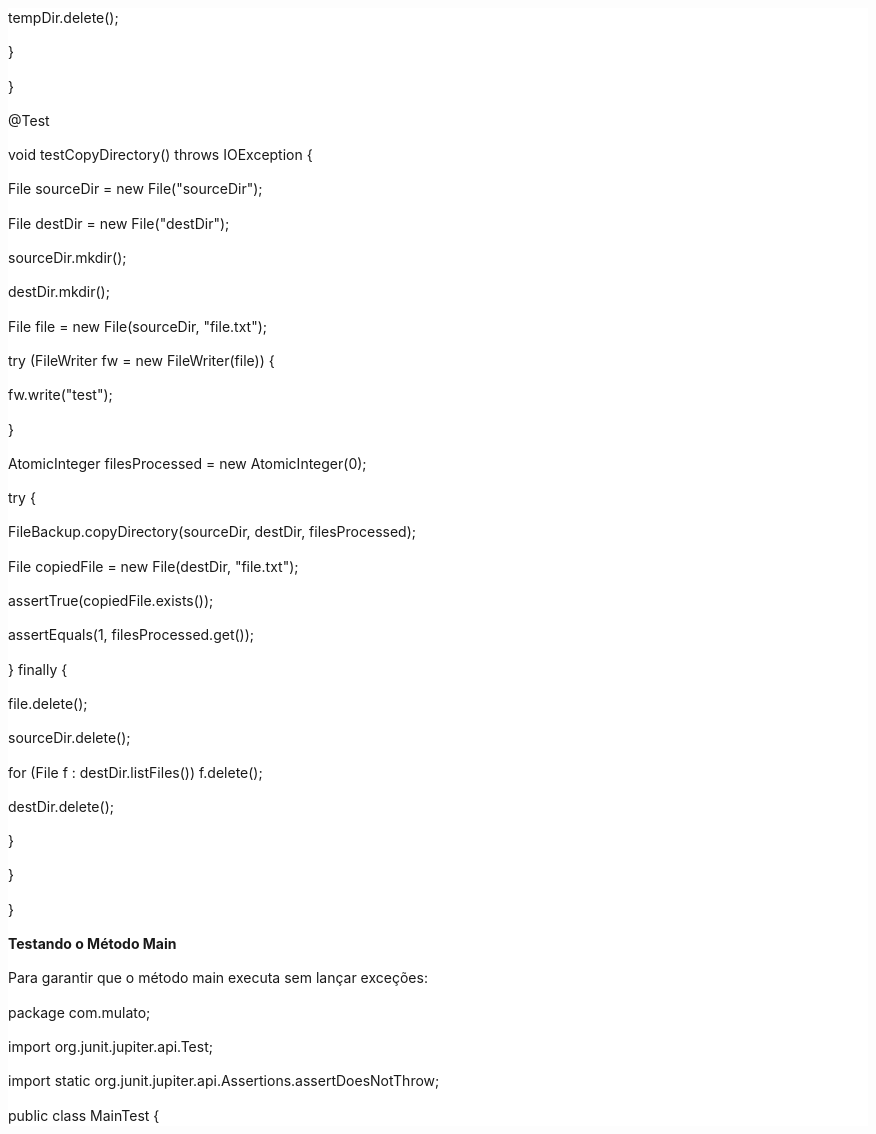 tempDir.delete();

}

}

\@Test

void testCopyDirectory() throws IOException {

File sourceDir = new File(\"sourceDir\");

File destDir = new File(\"destDir\");

sourceDir.mkdir();

destDir.mkdir();

File file = new File(sourceDir, \"file.txt\");

try (FileWriter fw = new FileWriter(file)) {

fw.write(\"test\");

}

AtomicInteger filesProcessed = new AtomicInteger(0);

try {

FileBackup.copyDirectory(sourceDir, destDir, filesProcessed);

File copiedFile = new File(destDir, \"file.txt\");

assertTrue(copiedFile.exists());

assertEquals(1, filesProcessed.get());

} finally {

file.delete();

sourceDir.delete();

for (File f : destDir.listFiles()) f.delete();

destDir.delete();

}

}

}

**Testando o Método Main**

Para garantir que o método main executa sem lançar exceções:

package com.mulato;

import org.junit.jupiter.api.Test;

import static org.junit.jupiter.api.Assertions.assertDoesNotThrow;

public class MainTest {
